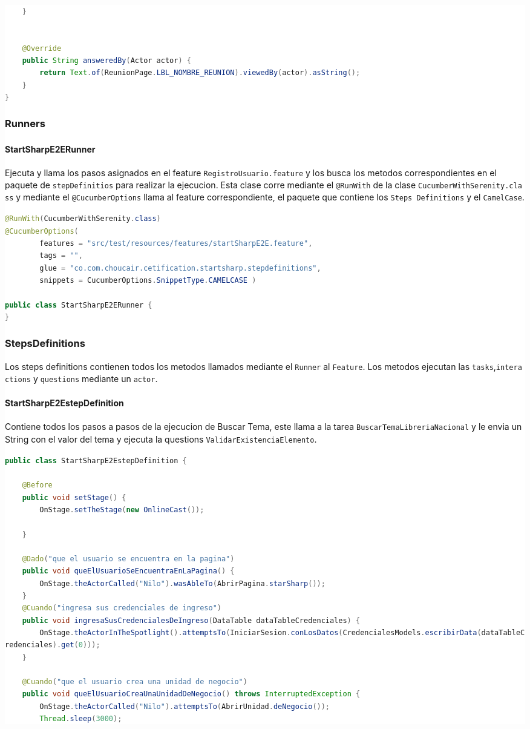 ```java
    }


    @Override
    public String answeredBy(Actor actor) {
        return Text.of(ReunionPage.LBL_NOMBRE_REUNION).viewedBy(actor).asString();
    }
}
```

### Runners

#### StartSharpE2ERunner

Ejecuta y llama los pasos asignados en el feature `RegistroUsuario.feature` y los busca los metodos correspondientes en el paquete de `stepDefinitios` para realizar la ejecucion. Esta clase corre mediante el `@RunWith` de la clase `CucumberWithSerenity.class` y mediante el `@CucumberOptions` llama al feature correspondiente, el paquete que contiene los `Steps Definitions` y el `CamelCase`.

```java
@RunWith(CucumberWithSerenity.class)
@CucumberOptions(
        features = "src/test/resources/features/startSharpE2E.feature",
        tags = "",
        glue = "co.com.choucair.cetification.startsharp.stepdefinitions",
        snippets = CucumberOptions.SnippetType.CAMELCASE )

public class StartSharpE2ERunner {
}
```

### StepsDefinitions

Los steps definitions contienen todos los metodos llamados mediante el `Runner` al `Feature`. Los metodos ejecutan las `tasks`,`interactions` y `questions` mediante un `actor`.

#### StartSharpE2EstepDefinition

Contiene todos los pasos a pasos de la ejecucion de Buscar Tema, este llama a la tarea `BuscarTemaLibreriaNacional` y le envia un String con el valor del tema y ejecuta la questions `ValidarExistenciaElemento`.

```java
public class StartSharpE2EstepDefinition {

    @Before
    public void setStage() {
        OnStage.setTheStage(new OnlineCast());

    }

    @Dado("que el usuario se encuentra en la pagina")
    public void queElUsuarioSeEncuentraEnLaPagina() {
        OnStage.theActorCalled("Nilo").wasAbleTo(AbrirPagina.starSharp());
    }
    @Cuando("ingresa sus credenciales de ingreso")
    public void ingresaSusCredencialesDeIngreso(DataTable dataTableCredenciales) {
        OnStage.theActorInTheSpotlight().attemptsTo(IniciarSesion.conLosDatos(CredencialesModels.escribirData(dataTableCredenciales).get(0)));
    }

    @Cuando("que el usuario crea una unidad de negocio")
    public void queElUsuarioCreaUnaUnidadDeNegocio() throws InterruptedException {
        OnStage.theActorCalled("Nilo").attemptsTo(AbrirUnidad.deNegocio());
        Thread.sleep(3000);
```